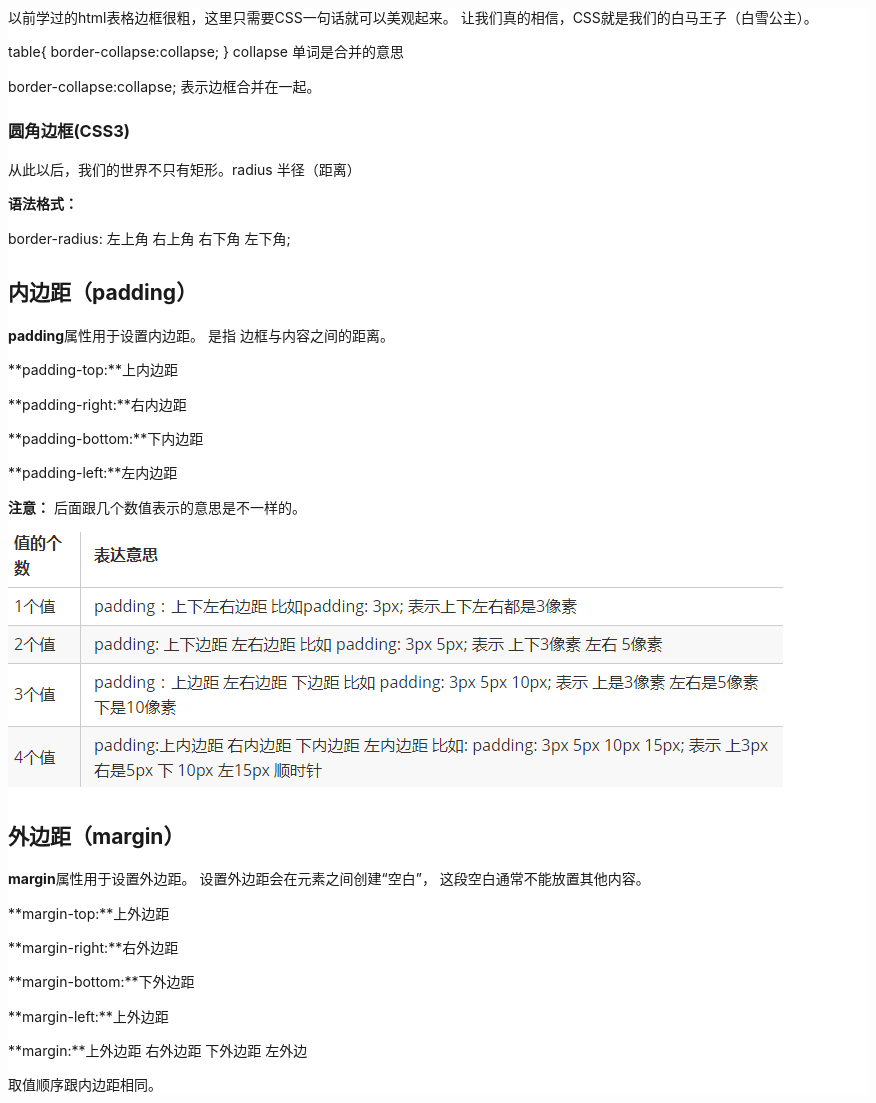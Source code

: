 以前学过的html表格边框很粗，这里只需要CSS一句话就可以美观起来。 让我们真的相信，CSS就是我们的白马王子（白雪公主）。

table{ border-collapse:collapse; } collapse 单词是合并的意思

border-collapse:collapse; 表示边框合并在一起。

### **圆角边框(CSS3)**

从此以后，我们的世界不只有矩形。radius 半径（距离）

**语法格式：**

border-radius: 左上角  右上角  右下角  左下角;

## **内边距（padding）**

**padding**属性用于设置内边距。 是指 边框与内容之间的距离。

**padding-top:**上内边距

**padding-right:**右内边距

**padding-bottom:**下内边距

**padding-left:**左内边距

**注意：** 后面跟几个数值表示的意思是不一样的。

![](images/1575644-20181230173446599-218520904.png)

## **外边距（margin）**

**margin**属性用于设置外边距。 设置外边距会在元素之间创建“空白”， 这段空白通常不能放置其他内容。

**margin-top:**上外边距

**margin-right:**右外边距

**margin-bottom:**下外边距

**margin-left:**上外边距

**margin:**上外边距 右外边距 下外边距 左外边

取值顺序跟内边距相同。
